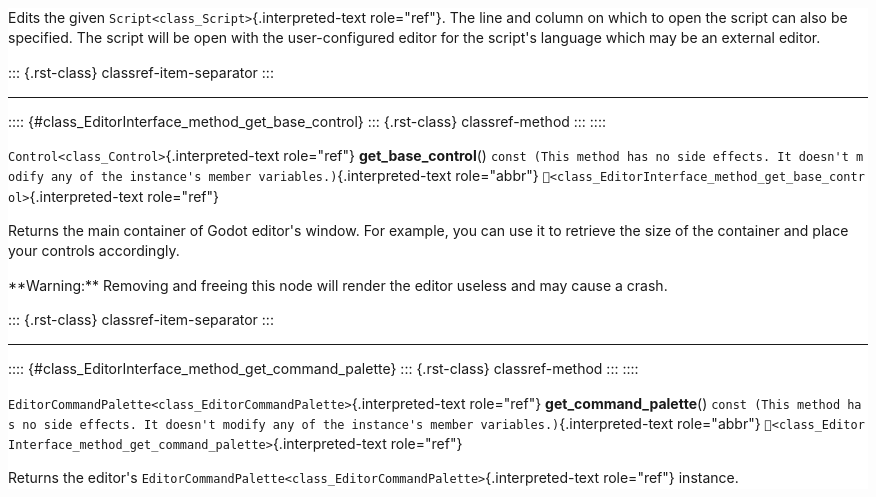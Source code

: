 Edits the given `Script<class_Script>`{.interpreted-text role="ref"}.
The line and column on which to open the script can also be specified.
The script will be open with the user-configured editor for the
script\'s language which may be an external editor.

::: {.rst-class}
classref-item-separator
:::

------------------------------------------------------------------------

:::: {#class_EditorInterface_method_get_base_control}
::: {.rst-class}
classref-method
:::
::::

`Control<class_Control>`{.interpreted-text role="ref"}
**get_base_control**()
`const (This method has no side effects. It doesn't modify any of the instance's member variables.)`{.interpreted-text
role="abbr"}
`🔗<class_EditorInterface_method_get_base_control>`{.interpreted-text
role="ref"}

Returns the main container of Godot editor\'s window. For example, you
can use it to retrieve the size of the container and place your controls
accordingly.

\*\*Warning:\*\* Removing and freeing this node will render the editor
useless and may cause a crash.

::: {.rst-class}
classref-item-separator
:::

------------------------------------------------------------------------

:::: {#class_EditorInterface_method_get_command_palette}
::: {.rst-class}
classref-method
:::
::::

`EditorCommandPalette<class_EditorCommandPalette>`{.interpreted-text
role="ref"} **get_command_palette**()
`const (This method has no side effects. It doesn't modify any of the instance's member variables.)`{.interpreted-text
role="abbr"}
`🔗<class_EditorInterface_method_get_command_palette>`{.interpreted-text
role="ref"}

Returns the editor\'s
`EditorCommandPalette<class_EditorCommandPalette>`{.interpreted-text
role="ref"} instance.
